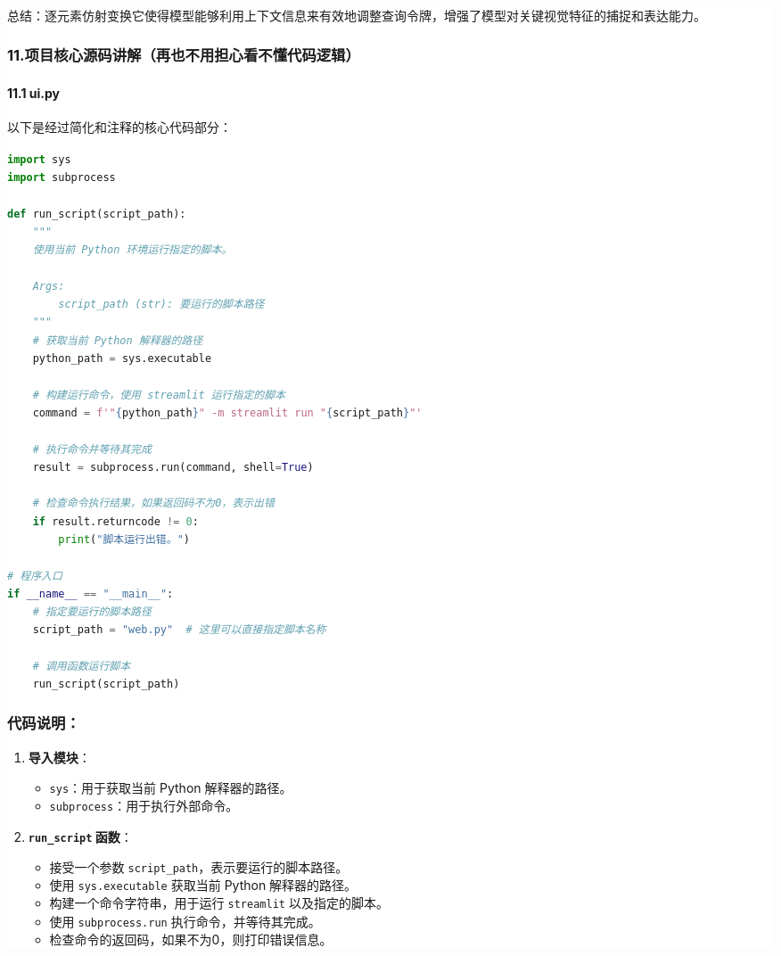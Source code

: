 总结：逐元素仿射变换它使得模型能够利用上下文信息来有效地调整查询令牌，增强了模型对关键视觉特征的捕捉和表达能力。


### 11.项目核心源码讲解（再也不用担心看不懂代码逻辑）

#### 11.1 ui.py

以下是经过简化和注释的核心代码部分：

```python
import sys
import subprocess

def run_script(script_path):
    """
    使用当前 Python 环境运行指定的脚本。

    Args:
        script_path (str): 要运行的脚本路径
    """
    # 获取当前 Python 解释器的路径
    python_path = sys.executable

    # 构建运行命令，使用 streamlit 运行指定的脚本
    command = f'"{python_path}" -m streamlit run "{script_path}"'

    # 执行命令并等待其完成
    result = subprocess.run(command, shell=True)
    
    # 检查命令执行结果，如果返回码不为0，表示出错
    if result.returncode != 0:
        print("脚本运行出错。")

# 程序入口
if __name__ == "__main__":
    # 指定要运行的脚本路径
    script_path = "web.py"  # 这里可以直接指定脚本名称

    # 调用函数运行脚本
    run_script(script_path)
```

### 代码说明：
1. **导入模块**：
   - `sys`：用于获取当前 Python 解释器的路径。
   - `subprocess`：用于执行外部命令。

2. **`run_script` 函数**：
   - 接受一个参数 `script_path`，表示要运行的脚本路径。
   - 使用 `sys.executable` 获取当前 Python 解释器的路径。
   - 构建一个命令字符串，用于运行 `streamlit` 以及指定的脚本。
   - 使用 `subprocess.run` 执行命令，并等待其完成。
   - 检查命令的返回码，如果不为0，则打印错误信息。

